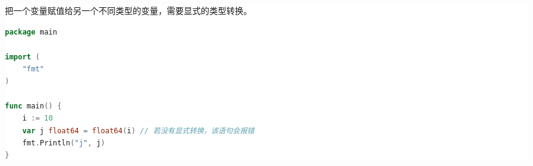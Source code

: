 把一个变量赋值给另一个不同类型的变量，需要显式的类型转换。

```go
package main

import (  
    "fmt"
)

func main() {  
    i := 10
    var j float64 = float64(i) // 若没有显式转换，该语句会报错
    fmt.Println("j", j)
}
```
